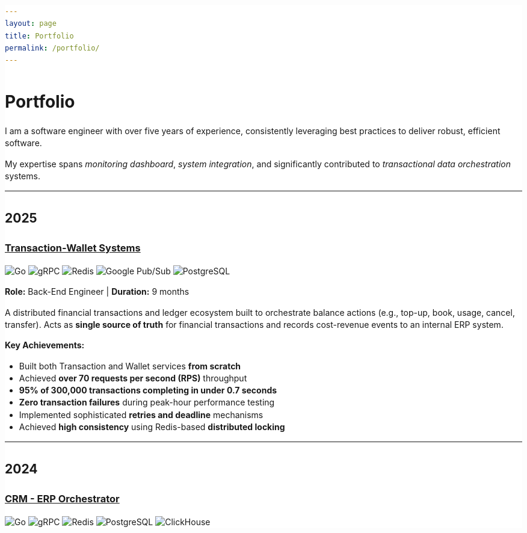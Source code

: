 ```yaml
---
layout: page
title: Portfolio
permalink: /portfolio/
---
```


# Portfolio

I am a software engineer with over five years of experience, consistently leveraging best practices to deliver robust, efficient software.

My expertise spans *monitoring dashboard*, *system integration*, and significantly contributed to *transactional data orchestration* systems.

---

## 2025

### [Transaction-Wallet Systems](#transaction-wallet-systems)
![Go](https://img.shields.io/badge/go-%2300ADD8.svg?style=for-the-badge&logo=go&logoColor=white)
![gRPC](https://img.shields.io/badge/gRPC-%23244b5a?style=for-the-badge&logoColor=%23244b5a)
![Redis](https://img.shields.io/badge/redis-%23DD0031.svg?style=for-the-badge&logo=redis&logoColor=white)
![Google Pub/Sub](https://img.shields.io/badge/googlepubsub-%234285F4?style=for-the-badge&logo=googlepubsub&logoColor=white)
![PostgreSQL](https://img.shields.io/badge/postgres-%23316192.svg?style=for-the-badge&logo=postgresql&logoColor=white)

**Role:** Back-End Engineer | **Duration:** 9 months

A distributed financial transactions and ledger ecosystem built to orchestrate balance actions (e.g., top-up, book, usage, cancel, transfer). Acts as **single source of truth** for financial transactions and records cost-revenue events to an internal ERP system.

**Key Achievements:**
- Built both Transaction and Wallet services **from scratch**
- Achieved **over 70 requests per second (RPS)** throughput
- **95% of 300,000 transactions completing in under 0.7 seconds**
- **Zero transaction failures** during peak-hour performance testing
- Implemented sophisticated **retries and deadline** mechanisms
- Achieved **high consistency** using Redis-based **distributed locking**

---

## 2024

### [CRM - ERP Orchestrator](#crm-erp-orchestrator)
![Go](https://img.shields.io/badge/go-%2300ADD8.svg?style=for-the-badge&logo=go&logoColor=white)
![gRPC](https://img.shields.io/badge/gRPC-%23244b5a?style=for-the-badge&logoColor=%23244b5a)
![Redis](https://img.shields.io/badge/redis-%23DD0031.svg?style=for-the-badge&logo=redis&logoColor=white)
![PostgreSQL](https://img.shields.io/badge/postgres-%23316192.svg?style=for-the-badge&logo=postgresql&logoColor=white)
![ClickHouse](https://img.shields.io/badge/ClickHouse-FFCC01?style=for-the-badge&logo=clickhouse&logoColor=white)
